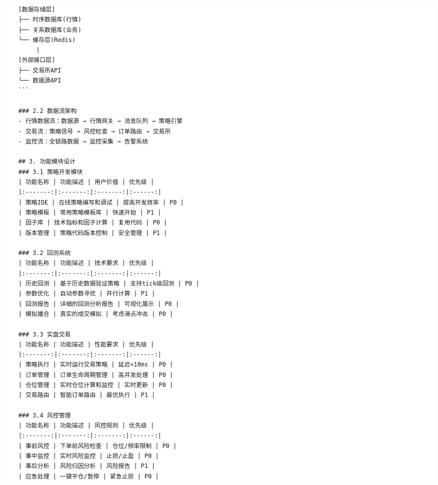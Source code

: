         [数据存储层]
        ├── 时序数据库(行情)
        ├── 关系数据库(业务)
        └── 缓存层(Redis)
             |
        [外部接口层]
        ├── 交易所API
        └── 数据源API
        ```
        
        ### 2.2 数据流架构
        - 行情数据流：数据源 → 行情网关 → 消息队列 → 策略引擎
        - 交易流：策略信号 → 风控检查 → 订单路由 → 交易所
        - 监控流：全链路数据 → 监控采集 → 告警系统
        
        ## 3. 功能模块设计
        ### 3.1 策略开发模块
        | 功能名称 | 功能描述 | 用户价值 | 优先级 |
        |:-------:|:-------:|:-------:|:------:|
        | 策略IDE | 在线策略编写和调试 | 提高开发效率 | P0 |
        | 策略模板 | 常用策略模板库 | 快速开始 | P1 |
        | 因子库 | 技术指标和因子计算 | 复用代码 | P0 |
        | 版本管理 | 策略代码版本控制 | 安全管理 | P1 |
        
        ### 3.2 回测系统
        | 功能名称 | 功能描述 | 技术要求 | 优先级 |
        |:-------:|:-------:|:-------:|:------:|
        | 历史回测 | 基于历史数据验证策略 | 支持tick级回测 | P0 |
        | 参数优化 | 自动参数寻优 | 并行计算 | P1 |
        | 回测报告 | 详细的回测分析报告 | 可视化展示 | P0 |
        | 模拟撮合 | 真实的成交模拟 | 考虑滑点冲击 | P0 |
        
        ### 3.3 实盘交易
        | 功能名称 | 功能描述 | 性能要求 | 优先级 |
        |:-------:|:-------:|:-------:|:------:|
        | 策略执行 | 实时运行交易策略 | 延迟<10ms | P0 |
        | 订单管理 | 订单生命周期管理 | 高并发处理 | P0 |
        | 仓位管理 | 实时仓位计算和监控 | 实时更新 | P0 |
        | 交易路由 | 智能订单路由 | 最优执行 | P1 |
        
        ### 3.4 风控管理
        | 功能名称 | 功能描述 | 风控规则 | 优先级 |
        |:-------:|:-------:|:-------:|:------:|
        | 事前风控 | 下单前风险检查 | 仓位/频率限制 | P0 |
        | 事中监控 | 实时风险监控 | 止损/止盈 | P0 |
        | 事后分析 | 风险归因分析 | 风险报告 | P1 |
        | 应急处理 | 一键平仓/暂停 | 紧急止损 | P0 |
        